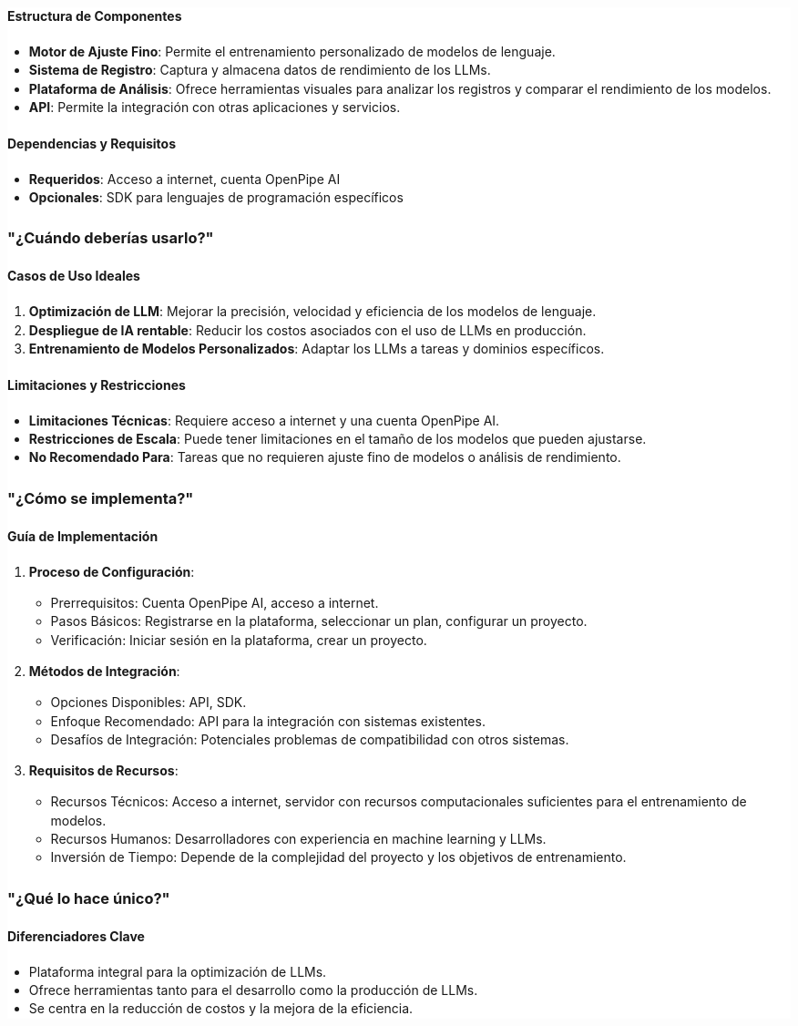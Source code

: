 #### Estructura de Componentes
- **Motor de Ajuste Fino**: Permite el entrenamiento personalizado de modelos de lenguaje.
- **Sistema de Registro**: Captura y almacena datos de rendimiento de los LLMs.
- **Plataforma de Análisis**: Ofrece herramientas visuales para analizar los registros y comparar el rendimiento de los modelos.
- **API**: Permite la integración con otras aplicaciones y servicios.

#### Dependencias y Requisitos
- **Requeridos**: Acceso a internet, cuenta OpenPipe AI
- **Opcionales**: SDK para lenguajes de programación específicos

### "¿Cuándo deberías usarlo?"

#### Casos de Uso Ideales
1. **Optimización de LLM**: Mejorar la precisión, velocidad y eficiencia de los modelos de lenguaje.
2. **Despliegue de IA rentable**: Reducir los costos asociados con el uso de LLMs en producción.
3. **Entrenamiento de Modelos Personalizados**: Adaptar los LLMs a tareas y dominios específicos.

#### Limitaciones y Restricciones
- **Limitaciones Técnicas**: Requiere acceso a internet y una cuenta OpenPipe AI.
- **Restricciones de Escala**: Puede tener limitaciones en el tamaño de los modelos que pueden ajustarse.
- **No Recomendado Para**: Tareas que no requieren ajuste fino de modelos o análisis de rendimiento.

### "¿Cómo se implementa?"

#### Guía de Implementación
1. **Proceso de Configuración**:
   - Prerrequisitos: Cuenta OpenPipe AI, acceso a internet.
   - Pasos Básicos: Registrarse en la plataforma, seleccionar un plan, configurar un proyecto.
   - Verificación: Iniciar sesión en la plataforma, crear un proyecto.

2. **Métodos de Integración**:
   - Opciones Disponibles: API, SDK.
   - Enfoque Recomendado: API para la integración con sistemas existentes.
   - Desafíos de Integración: Potenciales problemas de compatibilidad con otros sistemas.

3. **Requisitos de Recursos**:
   - Recursos Técnicos: Acceso a internet, servidor con recursos computacionales suficientes para el entrenamiento de modelos.
   - Recursos Humanos: Desarrolladores con experiencia en machine learning y LLMs.
   - Inversión de Tiempo: Depende de la complejidad del proyecto y los objetivos de entrenamiento.

### "¿Qué lo hace único?"

#### Diferenciadores Clave
- Plataforma integral para la optimización de LLMs.
- Ofrece herramientas tanto para el desarrollo como la producción de LLMs.
- Se centra en la reducción de costos y la mejora de la eficiencia.
